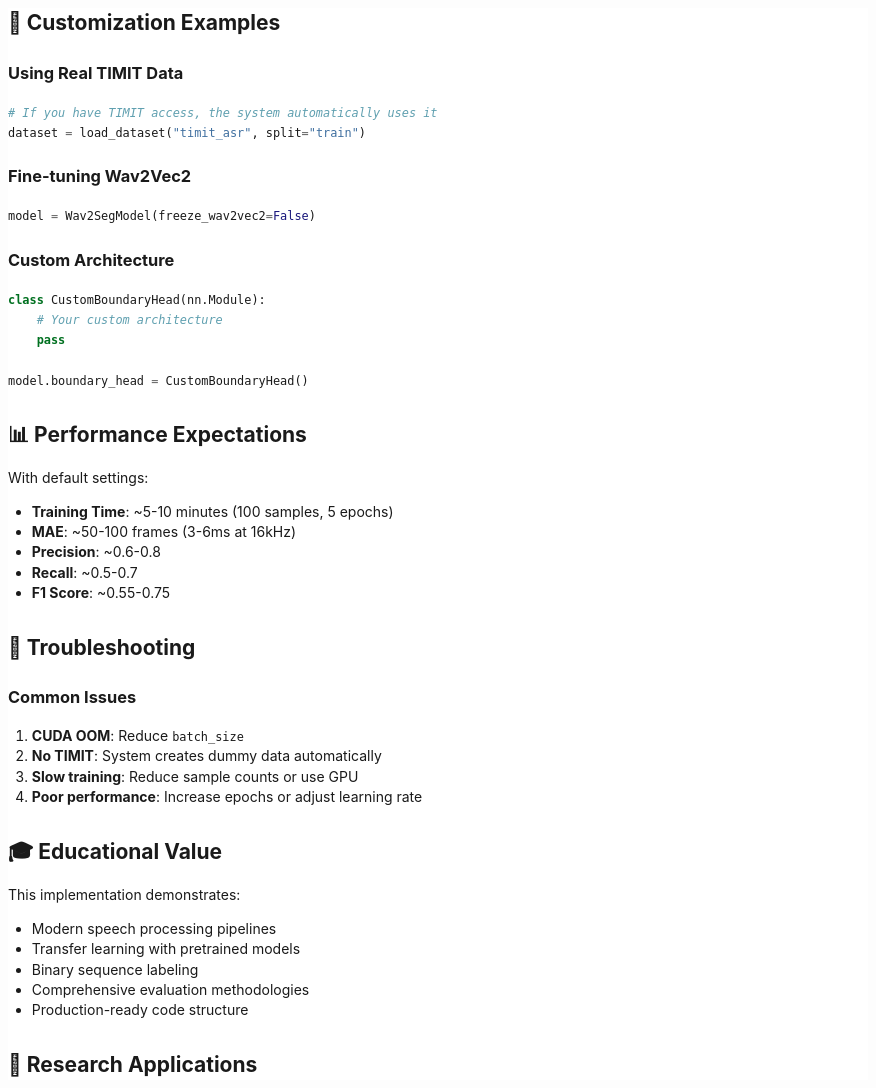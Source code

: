 ## 🎨 Customization Examples

### Using Real TIMIT Data
```python
# If you have TIMIT access, the system automatically uses it
dataset = load_dataset("timit_asr", split="train")
```

### Fine-tuning Wav2Vec2
```python
model = Wav2SegModel(freeze_wav2vec2=False)
```

### Custom Architecture
```python
class CustomBoundaryHead(nn.Module):
    # Your custom architecture
    pass

model.boundary_head = CustomBoundaryHead()
```

## 📊 Performance Expectations

With default settings:
- **Training Time**: ~5-10 minutes (100 samples, 5 epochs)
- **MAE**: ~50-100 frames (3-6ms at 16kHz)
- **Precision**: ~0.6-0.8
- **Recall**: ~0.5-0.7
- **F1 Score**: ~0.55-0.75

## 🐛 Troubleshooting

### Common Issues
1. **CUDA OOM**: Reduce `batch_size`
2. **No TIMIT**: System creates dummy data automatically
3. **Slow training**: Reduce sample counts or use GPU
4. **Poor performance**: Increase epochs or adjust learning rate

## 🎓 Educational Value

This implementation demonstrates:
- Modern speech processing pipelines
- Transfer learning with pretrained models
- Binary sequence labeling
- Comprehensive evaluation methodologies
- Production-ready code structure

## 🔬 Research Applications
